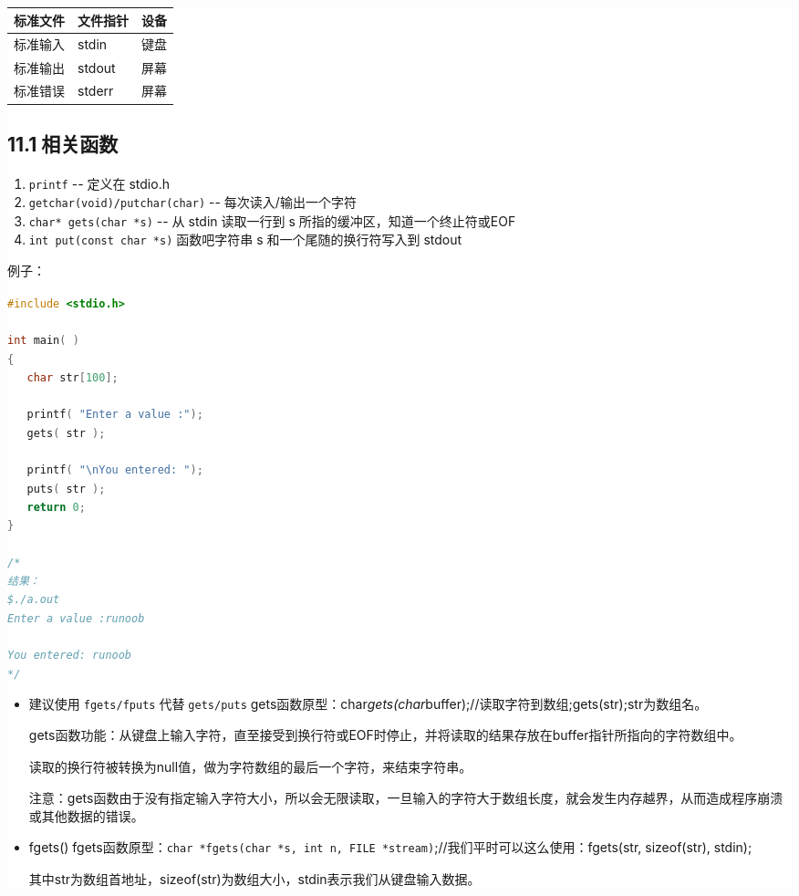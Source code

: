 | 标准文件 | 文件指针 | 设备 |
| -------- | -------- | ---- |
| 标准输入 | stdin    | 键盘 |
| 标准输出 | stdout   | 屏幕 |
| 标准错误 | stderr   | 屏幕 |

## 11.1 相关函数

1. `printf` -- 定义在 stdio.h
2. `getchar(void)/putchar(char)` -- 每次读入/输出一个字符
3. `char* gets(char *s)` -- 从 stdin 读取一行到 s 所指的缓冲区，知道一个终止符或EOF
4. `int put(const char *s)` 函数吧字符串 s 和一个尾随的换行符写入到 stdout

例子：

```c
#include <stdio.h>
 
int main( )
{
   char str[100];
 
   printf( "Enter a value :");
   gets( str );
 
   printf( "\nYou entered: ");
   puts( str );
   return 0;
}

/*
结果：
$./a.out
Enter a value :runoob

You entered: runoob
*/
```

- 建议使用 `fgets/fputs` 代替 `gets/puts`
    gets函数原型：char*gets(char*buffer);//读取字符到数组;gets(str);str为数组名。

    gets函数功能：从键盘上输入字符，直至接受到换行符或EOF时停止，并将读取的结果存放在buffer指针所指向的字符数组中。

    读取的换行符被转换为null值，做为字符数组的最后一个字符，来结束字符串。

    注意：gets函数由于没有指定输入字符大小，所以会无限读取，一旦输入的字符大于数组长度，就会发生内存越界，从而造成程序崩溃或其他数据的错误。

- fgets()
    fgets函数原型：`char *fgets(char *s, int n, FILE *stream)`;//我们平时可以这么使用：fgets(str, sizeof(str), stdin);

    其中str为数组首地址，sizeof(str)为数组大小，stdin表示我们从键盘输入数据。
